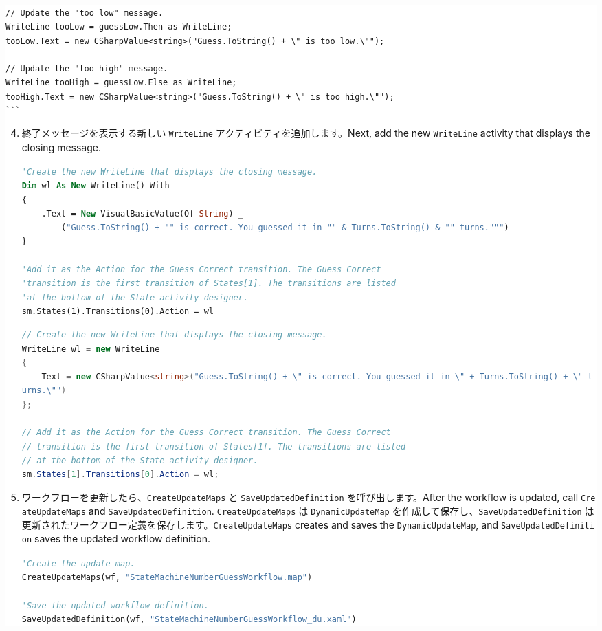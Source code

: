     // Update the "too low" message.
    WriteLine tooLow = guessLow.Then as WriteLine;
    tooLow.Text = new CSharpValue<string>("Guess.ToString() + \" is too low.\"");

    // Update the "too high" message.
    WriteLine tooHigh = guessLow.Else as WriteLine;
    tooHigh.Text = new CSharpValue<string>("Guess.ToString() + \" is too high.\"");
    ```

4. <span data-ttu-id="29ee7-147">終了メッセージを表示する新しい `WriteLine` アクティビティを追加します。</span><span class="sxs-lookup"><span data-stu-id="29ee7-147">Next, add the new `WriteLine` activity that displays the closing message.</span></span>

    ```vb
    'Create the new WriteLine that displays the closing message.
    Dim wl As New WriteLine() With
    {
        .Text = New VisualBasicValue(Of String) _
            ("Guess.ToString() + "" is correct. You guessed it in "" & Turns.ToString() & "" turns.""")
    }

    'Add it as the Action for the Guess Correct transition. The Guess Correct
    'transition is the first transition of States[1]. The transitions are listed
    'at the bottom of the State activity designer.
    sm.States(1).Transitions(0).Action = wl
    ```

    ```csharp
    // Create the new WriteLine that displays the closing message.
    WriteLine wl = new WriteLine
    {
        Text = new CSharpValue<string>("Guess.ToString() + \" is correct. You guessed it in \" + Turns.ToString() + \" turns.\"")
    };

    // Add it as the Action for the Guess Correct transition. The Guess Correct
    // transition is the first transition of States[1]. The transitions are listed
    // at the bottom of the State activity designer.
    sm.States[1].Transitions[0].Action = wl;
    ```

5. <span data-ttu-id="29ee7-148">ワークフローを更新したら、`CreateUpdateMaps` と `SaveUpdatedDefinition` を呼び出します。</span><span class="sxs-lookup"><span data-stu-id="29ee7-148">After the workflow is updated, call `CreateUpdateMaps` and `SaveUpdatedDefinition`.</span></span> <span data-ttu-id="29ee7-149">`CreateUpdateMaps` は `DynamicUpdateMap` を作成して保存し、`SaveUpdatedDefinition` は更新されたワークフロー定義を保存します。</span><span class="sxs-lookup"><span data-stu-id="29ee7-149">`CreateUpdateMaps` creates and saves the `DynamicUpdateMap`, and `SaveUpdatedDefinition` saves the updated workflow definition.</span></span>

    ```vb
    'Create the update map.
    CreateUpdateMaps(wf, "StateMachineNumberGuessWorkflow.map")

    'Save the updated workflow definition.
    SaveUpdatedDefinition(wf, "StateMachineNumberGuessWorkflow_du.xaml")
    ```
